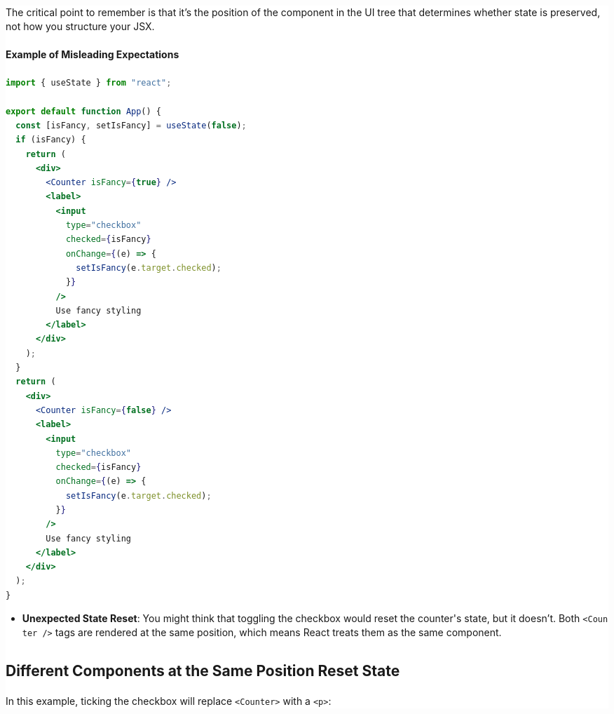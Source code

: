The critical point to remember is that it’s the position of the component in the UI tree that determines whether state is preserved, not how you structure your JSX.

#### Example of Misleading Expectations

```jsx
import { useState } from "react";

export default function App() {
  const [isFancy, setIsFancy] = useState(false);
  if (isFancy) {
    return (
      <div>
        <Counter isFancy={true} />
        <label>
          <input
            type="checkbox"
            checked={isFancy}
            onChange={(e) => {
              setIsFancy(e.target.checked);
            }}
          />
          Use fancy styling
        </label>
      </div>
    );
  }
  return (
    <div>
      <Counter isFancy={false} />
      <label>
        <input
          type="checkbox"
          checked={isFancy}
          onChange={(e) => {
            setIsFancy(e.target.checked);
          }}
        />
        Use fancy styling
      </label>
    </div>
  );
}
```

- **Unexpected State Reset**: You might think that toggling the checkbox would reset the counter's state, but it doesn’t. Both `<Counter />` tags are rendered at the same position, which means React treats them as the same component.

## Different Components at the Same Position Reset State

In this example, ticking the checkbox will replace `<Counter>` with a `<p>`:
